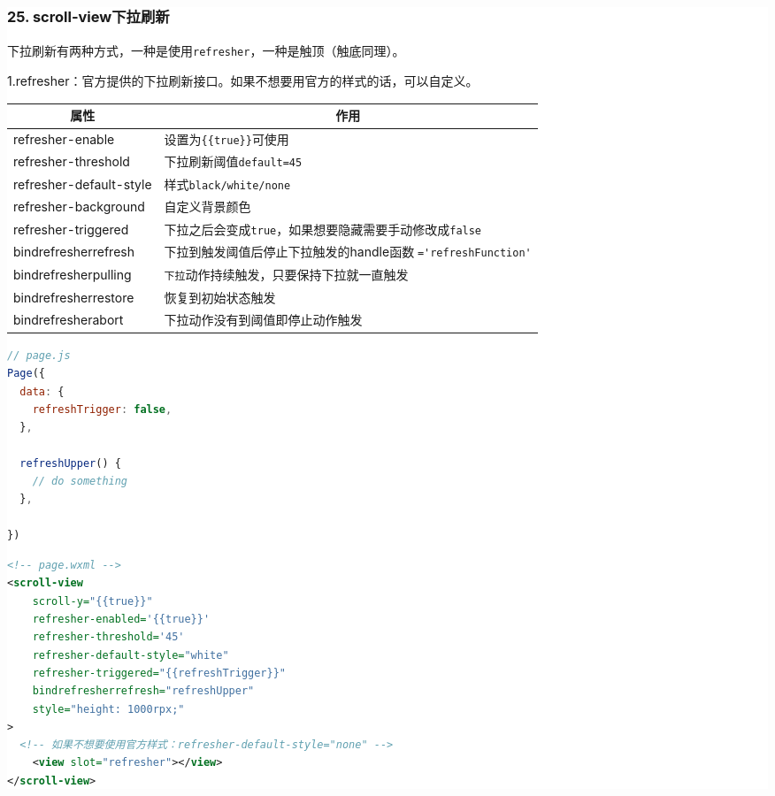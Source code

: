 ### 25. scroll-view下拉刷新

下拉刷新有两种方式，一种是使用`refresher`，一种是触顶（触底同理）。

​	1.refresher：官方提供的下拉刷新接口。如果不想要用官方的样式的话，可以自定义。

| 属性                    | 作用                                                         |
| ----------------------- | ------------------------------------------------------------ |
| refresher-enable        | 设置为`{{true}}`可使用                                       |
| refresher-threshold     | 下拉刷新阈值`default=45`                                     |
| refresher-default-style | 样式`black/white/none`                                       |
| refresher-background    | 自定义背景颜色                                               |
| refresher-triggered     | 下拉之后会变成`true`，如果想要隐藏需要手动修改成`false`      |
| bindrefresherrefresh    | 下拉到触发阈值后停止下拉触发的handle函数 `='refreshFunction'` |
| bindrefresherpulling    | `下拉`动作持续触发，只要保持下拉就一直触发                   |
| bindrefresherrestore    | 恢复到初始状态触发                                           |
| bindrefresherabort      | 下拉动作没有到阈值即停止动作触发                             |

```js
// page.js
Page({
  data: {
    refreshTrigger: false,
  },
  
  refreshUpper() {
    // do something
  },
  
})
```

```xml
<!-- page.wxml -->
<scroll-view
	scroll-y="{{true}}"
	refresher-enabled='{{true}}'
	refresher-threshold='45'
	refresher-default-style="white"
	refresher-triggered="{{refreshTrigger}}"
	bindrefresherrefresh="refreshUpper"
	style="height: 1000rpx;"
>
  <!-- 如果不想要使用官方样式：refresher-default-style="none" -->
	<view slot="refresher"></view>
</scroll-view>
```

